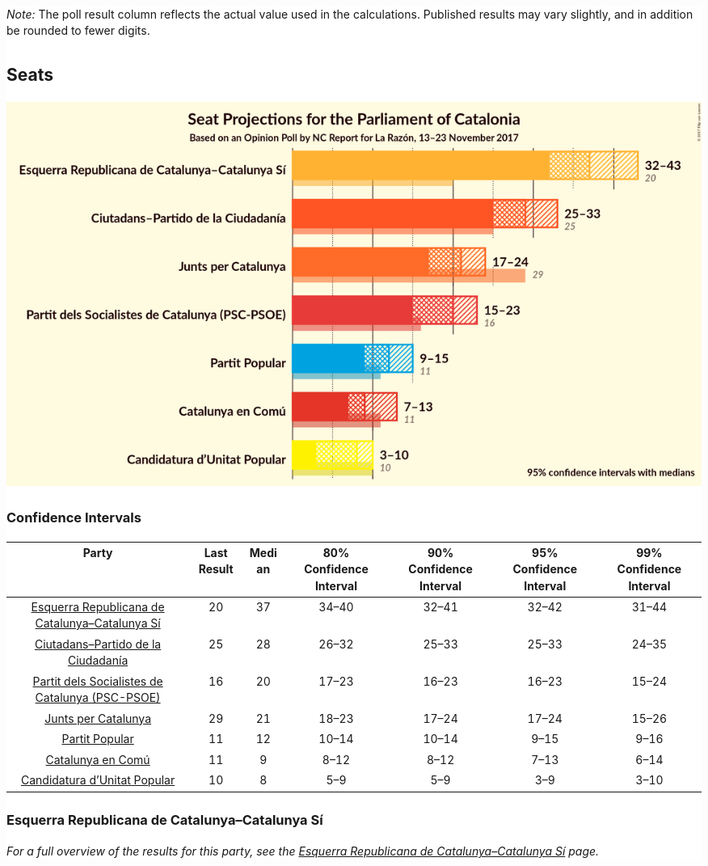 *Note:* The poll result column reflects the actual value used in the calculations. Published results may vary slightly, and in addition be rounded to fewer digits.

## Seats

![Graph with seats not yet produced](2017-11-23-NCReport-seats.png "Seats")

### Confidence Intervals

| Party | Last Result | Median | 80% Confidence Interval | 90% Confidence Interval | 95% Confidence Interval | 99% Confidence Interval |
|:-----:|:-----------:|:------:|:-----------------------:|:-----------------------:|:-----------------------:|:-----------------------:|
| <a href="#esquerra-republicana-de-catalunya–catalunya-sí">Esquerra Republicana de Catalunya–Catalunya Sí</a> | 20 | 37 | 34–40 |32–41 |32–42 |31–44 |
| <a href="#ciutadans–partido-de-la-ciudadanía">Ciutadans–Partido de la Ciudadanía</a> | 25 | 28 | 26–32 |25–33 |25–33 |24–35 |
| <a href="#partit-dels-socialistes-de-catalunya-(psc-psoe)">Partit dels Socialistes de Catalunya (PSC-PSOE)</a> | 16 | 20 | 17–23 |16–23 |16–23 |15–24 |
| <a href="#junts-per-catalunya">Junts per Catalunya</a> | 29 | 21 | 18–23 |17–24 |17–24 |15–26 |
| <a href="#partit-popular">Partit Popular</a> | 11 | 12 | 10–14 |10–14 |9–15 |9–16 |
| <a href="#catalunya-en-comú">Catalunya en Comú</a> | 11 | 9 | 8–12 |8–12 |7–13 |6–14 |
| <a href="#candidatura-d’unitat-popular">Candidatura d’Unitat Popular</a> | 10 | 8 | 5–9 |5–9 |3–9 |3–10 |

### Esquerra Republicana de Catalunya–Catalunya Sí

*For a full overview of the results for this party, see the [Esquerra Republicana de Catalunya–Catalunya Sí](party-esquerrarepublicanadecatalunya–catalunyasí.html) page.*
